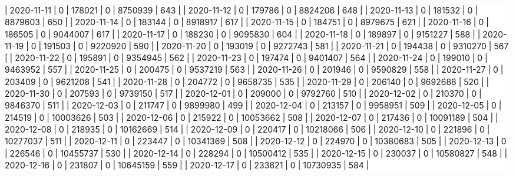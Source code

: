 | 2020-11-11 | 0 | 178021 | 0 | 8750939 | 643 |
| 2020-11-12 | 0 | 179786 | 0 | 8824206 | 648 |
| 2020-11-13 | 0 | 181532 | 0 | 8879603 | 650 |
| 2020-11-14 | 0 | 183144 | 0 | 8918917 | 617 |
| 2020-11-15 | 0 | 184751 | 0 | 8979675 | 621 |
| 2020-11-16 | 0 | 186505 | 0 | 9044007 | 617 |
| 2020-11-17 | 0 | 188230 | 0 | 9095830 | 604 |
| 2020-11-18 | 0 | 189897 | 0 | 9151227 | 588 |
| 2020-11-19 | 0 | 191503 | 0 | 9220920 | 590 |
| 2020-11-20 | 0 | 193019 | 0 | 9272743 | 581 |
| 2020-11-21 | 0 | 194438 | 0 | 9310270 | 567 |
| 2020-11-22 | 0 | 195891 | 0 | 9354945 | 562 |
| 2020-11-23 | 0 | 197474 | 0 | 9401407 | 564 |
| 2020-11-24 | 0 | 199010 | 0 | 9463952 | 557 |
| 2020-11-25 | 0 | 200475 | 0 | 9537219 | 563 |
| 2020-11-26 | 0 | 201946 | 0 | 9590829 | 558 |
| 2020-11-27 | 0 | 203409 | 0 | 9621208 | 541 |
| 2020-11-28 | 0 | 204772 | 0 | 9658735 | 535 |
| 2020-11-29 | 0 | 206140 | 0 | 9692688 | 520 |
| 2020-11-30 | 0 | 207593 | 0 | 9739150 | 517 |
| 2020-12-01 | 0 | 209000 | 0 | 9792760 | 510 |
| 2020-12-02 | 0 | 210370 | 0 | 9846370 | 511 |
| 2020-12-03 | 0 | 211747 | 0 | 9899980 | 499 |
| 2020-12-04 | 0 | 213157 | 0 | 9958951 | 509 |
| 2020-12-05 | 0 | 214519 | 0 | 10003626 | 503 |
| 2020-12-06 | 0 | 215922 | 0 | 10053662 | 508 |
| 2020-12-07 | 0 | 217436 | 0 | 10091189 | 504 |
| 2020-12-08 | 0 | 218935 | 0 | 10162669 | 514 |
| 2020-12-09 | 0 | 220417 | 0 | 10218066 | 506 |
| 2020-12-10 | 0 | 221896 | 0 | 10277037 | 511 |
| 2020-12-11 | 0 | 223447 | 0 | 10341369 | 508 |
| 2020-12-12 | 0 | 224970 | 0 | 10380683 | 505 |
| 2020-12-13 | 0 | 226546 | 0 | 10455737 | 530 |
| 2020-12-14 | 0 | 228294 | 0 | 10500412 | 535 |
| 2020-12-15 | 0 | 230037 | 0 | 10580827 | 548 |
| 2020-12-16 | 0 | 231807 | 0 | 10645159 | 559 |
| 2020-12-17 | 0 | 233621 | 0 | 10730935 | 584 |